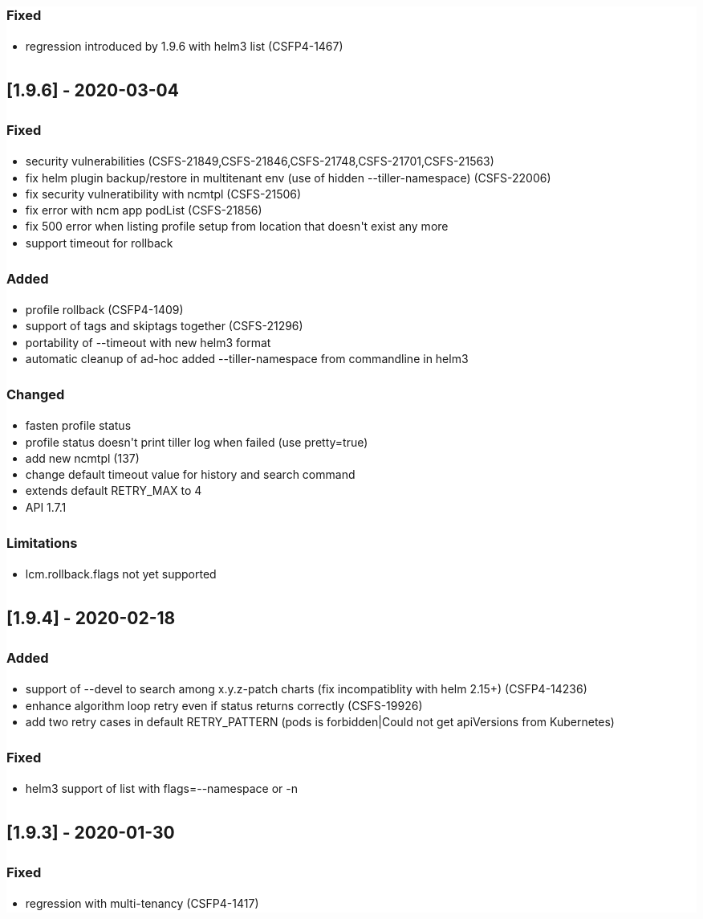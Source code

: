 ### Fixed
- regression introduced by 1.9.6 with helm3 list (CSFP4-1467)

## [1.9.6] - 2020-03-04

### Fixed
- security vulnerabilities (CSFS-21849,CSFS-21846,CSFS-21748,CSFS-21701,CSFS-21563)
- fix helm plugin backup/restore in multitenant env (use of hidden  --tiller-namespace) (CSFS-22006)
- fix security vulneratibility with ncmtpl (CSFS-21506)
- fix error with ncm app podList (CSFS-21856)
- fix 500 error when listing profile setup from location that doesn't exist any more
- support timeout for rollback

### Added
- profile rollback (CSFP4-1409)
- support of tags and skiptags together (CSFS-21296)
- portability of --timeout with new helm3 format
- automatic cleanup of ad-hoc added --tiller-namespace from commandline in helm3

### Changed
- fasten profile status
- profile status doesn't print tiller log when failed (use pretty=true)
- add new ncmtpl (137)
- change default timeout value for history and search command
- extends default RETRY_MAX to 4
- API 1.7.1

### Limitations
- lcm.rollback.flags not yet supported 

## [1.9.4] - 2020-02-18

### Added
- support of --devel to search among x.y.z-patch charts (fix incompatiblity with helm 2.15+) (CSFP4-14236)
- enhance algorithm loop retry even if status returns correctly (CSFS-19926)
- add two retry cases in default RETRY_PATTERN (pods is forbidden|Could not get apiVersions from Kubernetes)

### Fixed
- helm3 support of list with flags=--namespace or -n
## [1.9.3] - 2020-01-30
### Fixed
- regression with multi-tenancy (CSFP4-1417)
